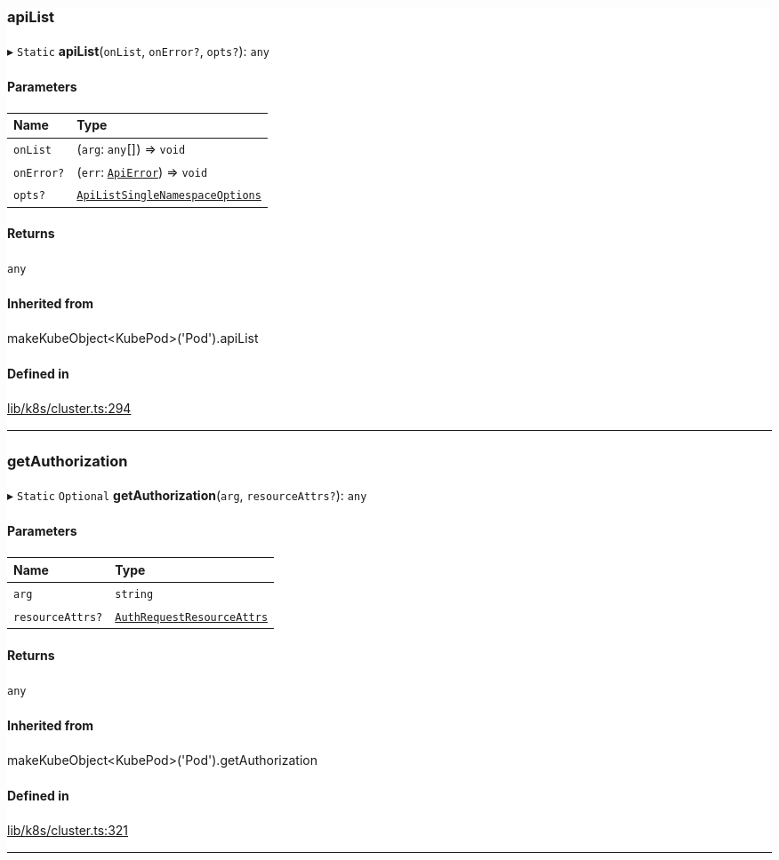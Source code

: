 ### apiList

▸ `Static` **apiList**(`onList`, `onError?`, `opts?`): `any`

#### Parameters

| Name | Type |
| :------ | :------ |
| `onList` | (`arg`: `any`[]) => `void` |
| `onError?` | (`err`: [`ApiError`](../interfaces/lib_k8s_apiProxy.ApiError.md)) => `void` |
| `opts?` | [`ApiListSingleNamespaceOptions`](../interfaces/lib_k8s_cluster.ApiListSingleNamespaceOptions.md) |

#### Returns

`any`

#### Inherited from

makeKubeObject<KubePod\>('Pod').apiList

#### Defined in

[lib/k8s/cluster.ts:294](https://github.com/headlamp-k8s/headlamp/blob/072d2509b/frontend/src/lib/k8s/cluster.ts#L294)

___

### getAuthorization

▸ `Static` `Optional` **getAuthorization**(`arg`, `resourceAttrs?`): `any`

#### Parameters

| Name | Type |
| :------ | :------ |
| `arg` | `string` |
| `resourceAttrs?` | [`AuthRequestResourceAttrs`](../interfaces/lib_k8s_cluster.AuthRequestResourceAttrs.md) |

#### Returns

`any`

#### Inherited from

makeKubeObject<KubePod\>('Pod').getAuthorization

#### Defined in

[lib/k8s/cluster.ts:321](https://github.com/headlamp-k8s/headlamp/blob/072d2509b/frontend/src/lib/k8s/cluster.ts#L321)

___

